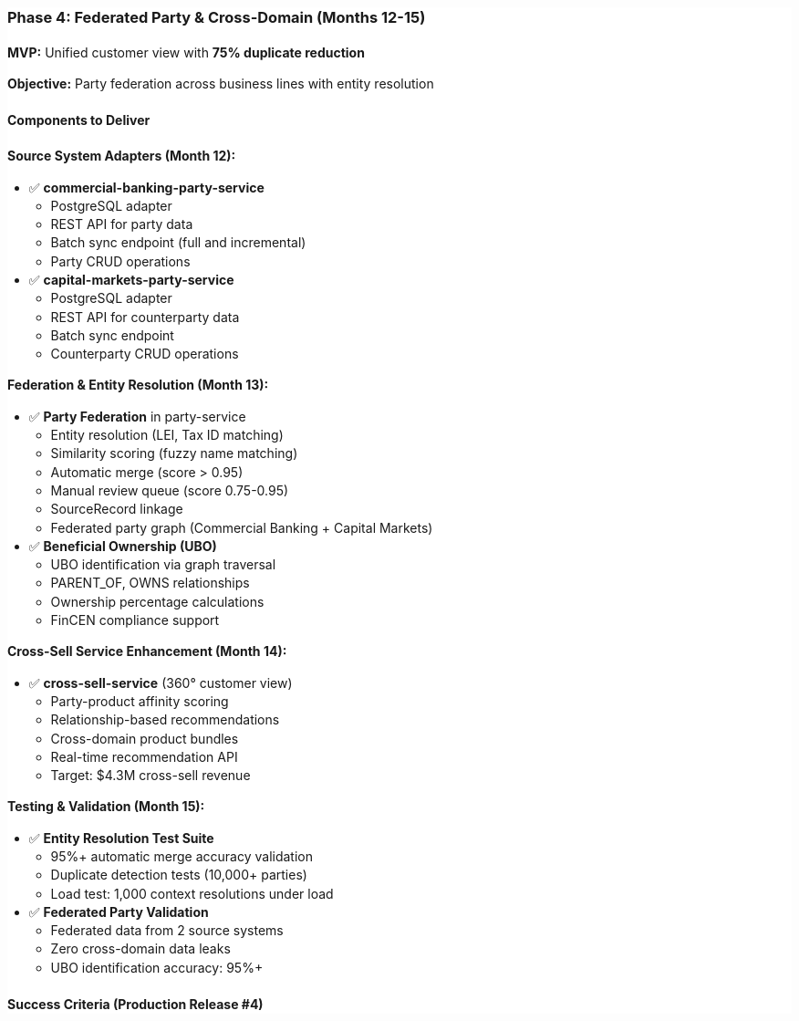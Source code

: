 
### Phase 4: Federated Party & Cross-Domain (Months 12-15)

**MVP:** Unified customer view with **75% duplicate reduction**

**Objective:** Party federation across business lines with entity resolution

#### Components to Deliver

**Source System Adapters (Month 12):**
- ✅ **commercial-banking-party-service**
  - PostgreSQL adapter
  - REST API for party data
  - Batch sync endpoint (full and incremental)
  - Party CRUD operations
- ✅ **capital-markets-party-service**
  - PostgreSQL adapter
  - REST API for counterparty data
  - Batch sync endpoint
  - Counterparty CRUD operations

**Federation & Entity Resolution (Month 13):**
- ✅ **Party Federation** in party-service
  - Entity resolution (LEI, Tax ID matching)
  - Similarity scoring (fuzzy name matching)
  - Automatic merge (score > 0.95)
  - Manual review queue (score 0.75-0.95)
  - SourceRecord linkage
  - Federated party graph (Commercial Banking + Capital Markets)
- ✅ **Beneficial Ownership (UBO)**
  - UBO identification via graph traversal
  - PARENT_OF, OWNS relationships
  - Ownership percentage calculations
  - FinCEN compliance support

**Cross-Sell Service Enhancement (Month 14):**
- ✅ **cross-sell-service** (360° customer view)
  - Party-product affinity scoring
  - Relationship-based recommendations
  - Cross-domain product bundles
  - Real-time recommendation API
  - Target: $4.3M cross-sell revenue

**Testing & Validation (Month 15):**
- ✅ **Entity Resolution Test Suite**
  - 95%+ automatic merge accuracy validation
  - Duplicate detection tests (10,000+ parties)
  - Load test: 1,000 context resolutions under load
- ✅ **Federated Party Validation**
  - Federated data from 2 source systems
  - Zero cross-domain data leaks
  - UBO identification accuracy: 95%+

#### Success Criteria (Production Release #4)
